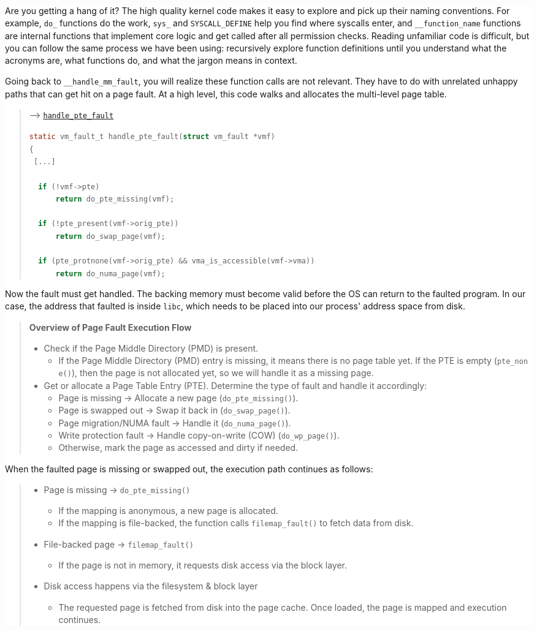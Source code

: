 Are you getting a hang of it? 
The high quality kernel code makes it easy to explore and pick up their naming conventions.
For example, `do_` functions do the work, `sys_` and `SYSCALL_DEFINE` help you find where syscalls enter, and `__function_name` functions are internal functions that implement core logic and get called after all permission checks.
Reading unfamiliar code is difficult, but you can follow the same process we have been using: recursively explore function definitions until you understand what the acronyms are, what functions do, and what the jargon means in context.

Going back to `__handle_mm_fault`, you will realize these function calls are not relevant. They have to do with unrelated unhappy paths that can get hit on a page fault. At a high level, this code walks and allocates the multi-level page table.

> ⟶ [`handle_pte_fault`](https://github.com/torvalds/linux/blob/7eb172143d5508b4da468ed59ee857c6e5e01da6/mm/memory.c#L5856)
> 
> ```c
> static vm_fault_t handle_pte_fault(struct vm_fault *vmf)
> {
>  [...]
> 
> 	if (!vmf->pte)
> 		return do_pte_missing(vmf);
> 
> 	if (!pte_present(vmf->orig_pte))
> 		return do_swap_page(vmf);
> 
> 	if (pte_protnone(vmf->orig_pte) && vma_is_accessible(vmf->vma))
> 		return do_numa_page(vmf);
> ```

Now the fault must get handled. The backing memory must become valid before the OS can return to the faulted program.
In our case, the address that faulted is inside `libc`, which needs to be placed into our process' address space from disk.

> **Overview of Page Fault Execution Flow**
> 
> - Check if the Page Middle Directory (PMD) is present.
>   - If the Page Middle Directory (PMD) entry is missing, it means there is no page table yet.
>   If the PTE is empty (`pte_none()`), then the page is not allocated yet, so we will handle it as a missing page. 
> - Get or allocate a Page Table Entry (PTE).
>     Determine the type of fault and handle it accordingly:
>   - Page is missing → Allocate a new page (`do_pte_missing()`).
>   - Page is swapped out → Swap it back in (`do_swap_page()`).
>   - Page migration/NUMA fault → Handle it (`do_numa_page()`).
>   - Write protection fault → Handle copy-on-write (COW) (`do_wp_page()`).
>   - Otherwise, mark the page as accessed and dirty if needed.

When the faulted page is missing or swapped out, the execution path continues as follows:

> - Page is missing → `do_pte_missing()`
>   - If the mapping is anonymous, a new page is allocated.
>   - If the mapping is file-backed, the function calls `filemap_fault()` to fetch data from disk.
> 
> - File-backed page → `filemap_fault()`
>   - If the page is not in memory, it requests disk access via the block layer.
> 
> - Disk access happens via the filesystem & block layer
>   - The requested page is fetched from disk into the page cache.
>     Once loaded, the page is mapped and execution continues.


[^assets]: The code I ran is available at godsped.com/files/{explore_plt.c, hello_name.c, hello_name.strace, hello_world.c, hello_world_skeptic.c, hello_world.strace}.
[^1]: footnote: path to finding this is using this post https://stackoverflow.com/questions/14542348/how-to-find-a-definition-of-a-specific-syscall-in-linux-sources and then use regex "." syntax to find the definition of mmap
[^debug]: A good POV of the [debugging mental model](https://blog.regehr.org/archives/199)
[^5]: [Great lecture explaining PLT and GOT](https://www.youtube.com/watch?v=Ss2e6JauS0Y)
[^entrypoint]: It's conventionally called `_start`, but in reality the initial point of execution is determined by the entrypoint of the (ELF) header. Further reading: [one](https://stackoverflow.com/a/36165001), [two](https://unix.stackexchange.com/questions/588240/what-mandates-the-start-entrypoint-kernel-ld-linux-so-etc).
[^shebang]: It's the exact same! Having a file start with the bytes `#!` indicates that the file should be [interpeted as a script](https://elixir.bootlin.com/linux/v6.14-rc6/source/fs/binfmt_script.c). I'll keep hammering the point home. Everything is only bits at the end of the day. An executable is not different than other files stored on your disk. Let's take this idea to the extreme: you can write an executable directly in a text editor. ISN'T THAT CRAZY? Kay Lack has a [beautiful video](https://youtu.be/cX5tQJhuNeY) demonstrating manually writing an ELF file and Steve Chamberlin has a great [blog post](https://www.bigmessowires.com/2015/10/08/a-handmade-executable-file/) where he does this on Windows.
[^diagram_shm]: Image from *Win32 API Programming with Visual Basic* by Steven Roman page 212.
[^semantics]: If you have used [Nachos](https://en.wikipedia.org/wiki/Not_Another_Completely_Heuristic_Operating_System) or are only familiar with using `read`/`write` with files, you may get confused by `mmap` semantics. `mmap` does copy data from disk to memory, but if the process does not modify the data, then the physical pages can be shared. Technically, sharing libraries does require this much kernel support.
[^RELRO]: The system you are using probably resolves all symbols at startup so that GOT overwrite attacks cannot happen. This security feature is called Full RELRO and is enabled by the [`BIND_NOW` flag](https://stackoverflow.com/questions/62527697/why-does-gcc-link-with-z-now-by-default-although-lazy-binding-is-the-default).